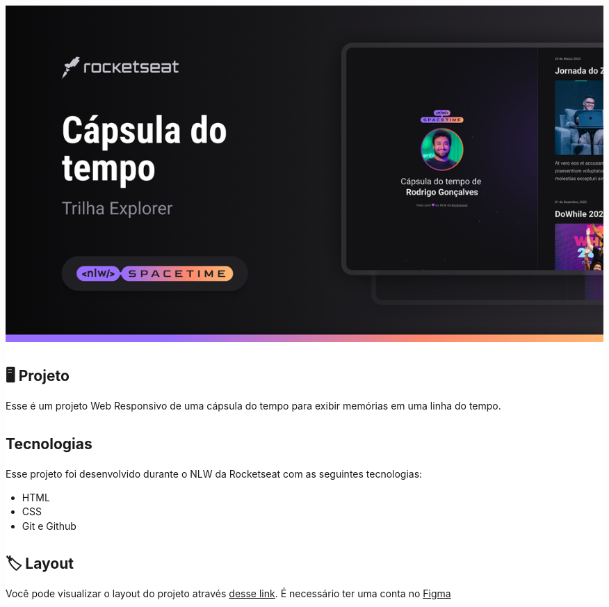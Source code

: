 <p align="center">
<img src="./.github/preview.png" alt="Demonstração do projeto" width="100%" />
</p>

## 🖥️ Projeto

Esse é um projeto Web Responsivo de uma cápsula do tempo para exibir memórias em uma linha do tempo.

## Tecnologias

Esse projeto foi desenvolvido durante o NLW da Rocketseat com as seguintes tecnologias:

- HTML
- CSS
- Git e Github

## 🏷️ Layout

Você pode visualizar o layout do projeto através [desse link](<https://www.figma.com/file/NMjaqCcVtq606SmbiTJCGF/Cápsula-do-tempo-•-Trilha-Explorer-(Community)-(Copy)?type=design&node-id=306-84&t=L3FmxecEASc6XGcI-0>). É necessário ter uma conta no [Figma](https://figma.com)
